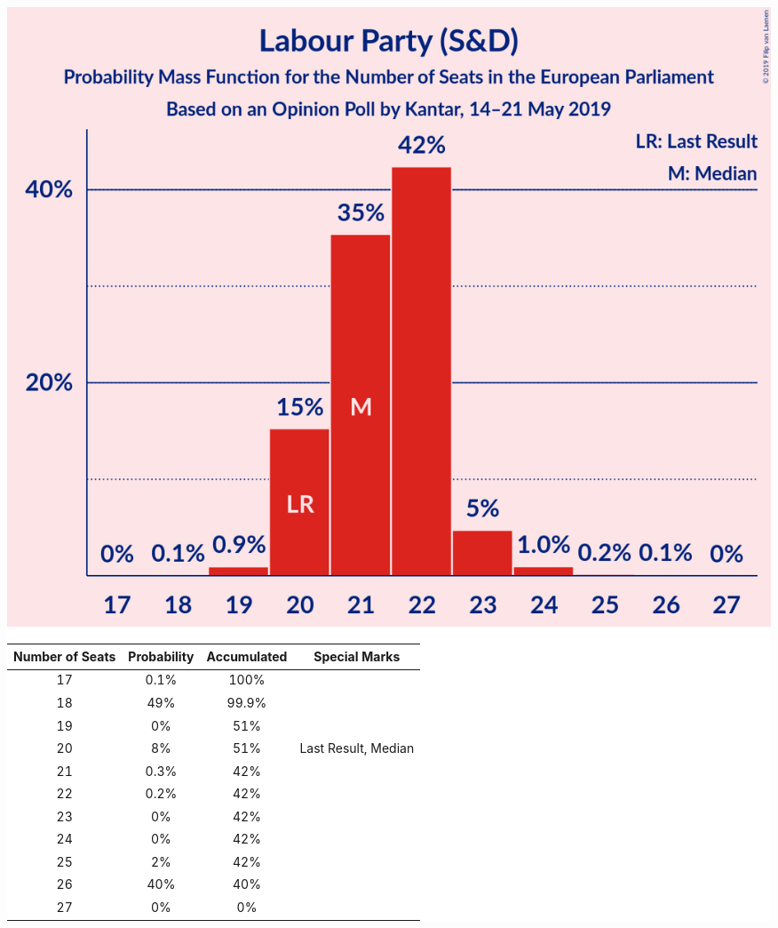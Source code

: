 ![Graph with seats probability mass function not yet produced](2019-05-21-Kantar-seats-pmf-labourpartysd.png "Seats Probability Mass Function")

| Number of Seats | Probability | Accumulated | Special Marks |
|:---------------:|:-----------:|:-----------:|:-------------:|
| 17 | 0.1% | 100% |  |
| 18 | 49% | 99.9% |  |
| 19 | 0% | 51% |  |
| 20 | 8% | 51% | Last Result, Median |
| 21 | 0.3% | 42% |  |
| 22 | 0.2% | 42% |  |
| 23 | 0% | 42% |  |
| 24 | 0% | 42% |  |
| 25 | 2% | 42% |  |
| 26 | 40% | 40% |  |
| 27 | 0% | 0% |  |
